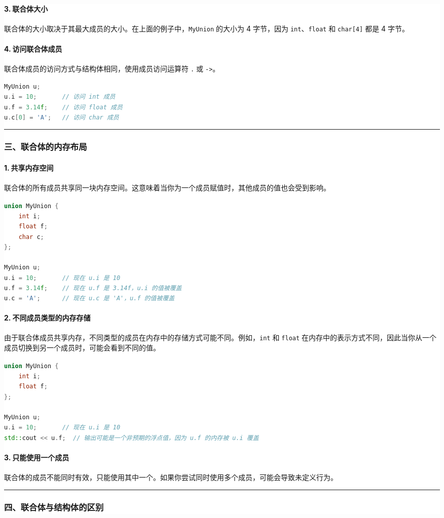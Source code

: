 #### **3. 联合体大小**
联合体的大小取决于其最大成员的大小。在上面的例子中，`MyUnion` 的大小为 4 字节，因为 `int`、`float` 和 `char[4]` 都是 4 字节。

#### **4. 访问联合体成员**
联合体成员的访问方式与结构体相同，使用成员访问运算符 `.` 或 `->`。

```cpp
MyUnion u;
u.i = 10;       // 访问 int 成员
u.f = 3.14f;    // 访问 float 成员
u.c[0] = 'A';   // 访问 char 成员
```

---

### **三、联合体的内存布局**

#### **1. 共享内存空间**
联合体的所有成员共享同一块内存空间。这意味着当你为一个成员赋值时，其他成员的值也会受到影响。

```cpp
union MyUnion {
    int i;
    float f;
    char c;
};

MyUnion u;
u.i = 10;       // 现在 u.i 是 10
u.f = 3.14f;    // 现在 u.f 是 3.14f，u.i 的值被覆盖
u.c = 'A';      // 现在 u.c 是 'A'，u.f 的值被覆盖
```

#### **2. 不同成员类型的内存存储**
由于联合体成员共享内存，不同类型的成员在内存中的存储方式可能不同。例如，`int` 和 `float` 在内存中的表示方式不同，因此当你从一个成员切换到另一个成员时，可能会看到不同的值。

```cpp
union MyUnion {
    int i;
    float f;
};

MyUnion u;
u.i = 10;       // 现在 u.i 是 10
std::cout << u.f;  // 输出可能是一个非预期的浮点值，因为 u.f 的内存被 u.i 覆盖
```

#### **3. 只能使用一个成员**
联合体的成员不能同时有效，只能使用其中一个。如果你尝试同时使用多个成员，可能会导致未定义行为。

---

### **四、联合体与结构体的区别**
